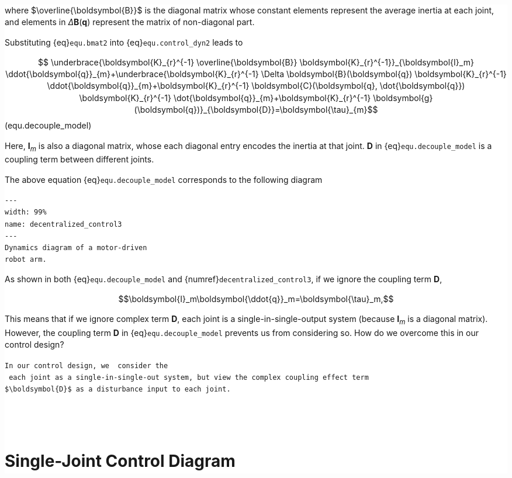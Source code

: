 where $\overline{\boldsymbol{B}}$ is the diagonal matrix whose constant
elements represent the average inertia at each joint, and elements in
$\Delta \boldsymbol{B}(\boldsymbol{q})$ represent the matrix of
non-diagonal part. 


Substituting {eq}`equ.bmat2`
into {eq}`equ.control_dyn2` leads to 

$$
    \underbrace{\boldsymbol{K}_{r}^{-1} \overline{\boldsymbol{B}} \boldsymbol{K}_{r}^{-1}}_{\boldsymbol{I}_m} \ddot{\boldsymbol{q}}_{m}+\underbrace{\boldsymbol{K}_{r}^{-1} \Delta \boldsymbol{B}(\boldsymbol{q}) \boldsymbol{K}_{r}^{-1} \ddot{\boldsymbol{q}}_{m}+\boldsymbol{K}_{r}^{-1} \boldsymbol{C}(\boldsymbol{q}, \dot{\boldsymbol{q}}) \boldsymbol{K}_{r}^{-1} \dot{\boldsymbol{q}}_{m}+\boldsymbol{K}_{r}^{-1} \boldsymbol{g}(\boldsymbol{q})}_{\boldsymbol{D}}=\boldsymbol{\tau}_{m}$$(equ.decouple_model)


Here, $\boldsymbol{I}_m$ is also a diagonal
matrix, whose each diagonal entry encodes the inertia  at that joint.  $\boldsymbol{D}$ in {eq}`equ.decouple_model`
 is a coupling term between different joints.




The above equation {eq}`equ.decouple_model` corresponds to the following diagram


```{figure} ../lec19/control/decentralized_control3.jpeg
---
width: 99%
name: decentralized_control3
---
Dynamics diagram of a motor-driven
robot arm.
```

As shown in both {eq}`equ.decouple_model` and {numref}`decentralized_control3`, if we ignore the coupling term $\boldsymbol{D}$, 

$$\boldsymbol{I}_m\boldsymbol{\ddot{q}}_m=\boldsymbol{\tau}_m,$$


This means that if we ignore  complex term
$\boldsymbol{D}$, each joint is a single-in-single-output system (because $\boldsymbol{I}_m$ is a diagonal matrix).  However, the coupling term $\boldsymbol{D}$ in {eq}`equ.decouple_model` prevents us
from considering so. How do we overcome this in our control design? 







```{important}
In our control design, we  consider the
 each joint as a single-in-single-out system, but view the complex coupling effect term
$\boldsymbol{D}$ as a disturbance input to each joint.
```

</br></br>
# Single-Joint Control Diagram
